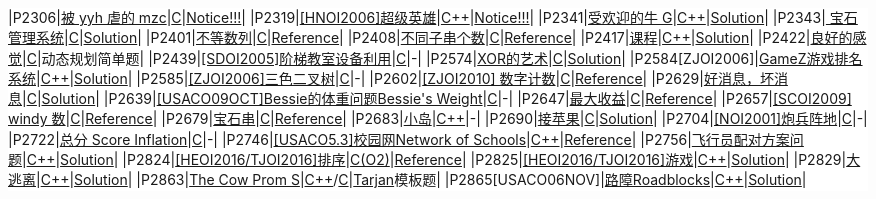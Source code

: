 |P2306|[被 yyh 虐的 mzc](https://www.luogu.com.cn/problem/P2306)|[C](https://github.com/jerrykcode/luogu/blob/master/Problems/P2306/P2306.c)|[Notice!!!](https://github.com/jerrykcode/luogu/blob/master/Problems/P2306/NOTICE.md)|
|P2319|[[HNOI2006]超级英雄](https://www.luogu.org/problemnew/show/P2319)|[C++](https://github.com/jerrykcode/luogu/blob/master/Problems/P2319/P2319.cpp)|[Notice!!!](https://www.luogu.org/blog/xfarawayx/solution-p2319)|
|P2341|[受欢迎的牛 G](https://www.luogu.org/problemnew/show/P2341)|[C++](https://github.com/jerrykcode/luogu/blob/master/Problems/P2341/P2341.cc)|[Solution](https://github.com/jerrykcode/luogu/blob/master/Problems/P2341/Solution.md)|
|P2343|[ 宝石管理系统](https://www.luogu.org/problemnew/show/P2343)|[C](https://github.com/jerrykcode/luogu/blob/master/Problems/P2343/P2343.c)|[Solution](https://github.com/jerrykcode/luogu/blob/master/Problems/P2343/Solution.md)|
|P2401|[不等数列](https://www.luogu.org/problemnew/show/P2401)|[C](https://github.com/jerrykcode/luogu/blob/master/Problems/P2401/P2401.c)|[Reference](https://www.luogu.com.cn/blog/ahaha254/solution-p2401)|
|P2408|[不同子串个数](https://www.luogu.com.cn/problem/P2408)|[C](https://github.com/jerrykcode/luogu/blob/master/Problems/P2408/P2408.c)|[Reference](https://www.bilibili.com/video/BV1VE411J7u8)|
|P2417|[课程](https://www.luogu.org/problemnew/show/P2417)|[C++](https://github.com/jerrykcode/luogu/blob/master/Problems/P2417/P2417.cpp)|[Solution](https://github.com/jerrykcode/luogu/blob/master/Problems/P2417/Solution.md)|
|P2422|[良好的感觉](https://www.luogu.com.cn/problem/P2422)|[C](https://github.com/jerrykcode/luogu/blob/master/Problems/P2422/P2422.c)|动态规划简单题|
|P2439|[[SDOI2005]阶梯教室设备利用](https://www.luogu.org/problemnew/show/P2439)|[C](https://github.com/jerrykcode/luogu/blob/master/Problems/P2439/P2439.c)|-|
|P2574|[XOR的艺术](https://www.luogu.org/problemnew/show/P2574)|[C](https://github.com/jerrykcode/luogu/blob/master/Problems/P2574/P2574.c)|[Solution](https://github.com/jerrykcode/luogu/blob/master/Problems/P2574/Solution.md)|
|P2584[ZJOI2006]|[GameZ游戏排名系统](https://www.luogu.org/problemnew/show/P2584)|[C++](https://github.com/jerrykcode/luogu/blob/master/Problems/P2584/P2584.cc)|[Solution](https://github.com/jerrykcode/luogu/blob/master/Problems/P2584/Solution.md)|
|P2585|[[ZJOI2006]三色二叉树](https://www.luogu.org/problemnew/show/P2585)|[C](https://github.com/jerrykcode/luogu/blob/master/Problems/P2585/P2585.c)|-|
|P2602|[[ZJOI2010] 数字计数](https://www.luogu.com.cn/problem/P2602)|[C](https://github.com/jerrykcode/luogu/blob/master/Problems/P2602/P2602.c)|[Reference](https://oi-wiki.org/dp/number/#%E6%96%B9%E6%B3%95%E4%B8%80)|
|P2629|[好消息，坏消息](https://www.luogu.com.cn/problem/P2629)|[C](https://github.com/jerrykcode/luogu/blob/master/Problems/P2629/P2629.c)|[Solution](https://github.com/jerrykcode/luogu/blob/master/Problems/P2629/Solution.md)|
|P2639|[[USACO09OCT]Bessie的体重问题Bessie's Weight](https://www.luogu.org/problemnew/show/P2639)|[C](https://github.com/jerrykcode/luogu/blob/master/Problems/P2639/P2639.c)|-|
|P2647|[最大收益](https://www.luogu.org/problemnew/show/P2647)|[C](https://github.com/jerrykcode/luogu/blob/master/Problems/P2647/P2647.c)|[Reference](https://www.luogu.com.cn/blog/user47497/solution-p2647)|
|P2657|[[SCOI2009] windy 数](https://www.luogu.com.cn/problem/P2657)|[C](https://github.com/jerrykcode/luogu/blob/master/Problems/P2657/P2657.c)|[Reference](https://www.luogu.com.cn/article/337k2jln)|
|P2679|[宝石串](https://www.luogu.org/problemnew/show/P2679)|[C](https://github.com/jerrykcode/luogu/blob/master/Problems/P2679/P2679.c)|[Reference](https://www.luogu.com.cn/blog/MloVtry/solution-p2697)|
|P2683|[小岛](https://www.luogu.org/problemnew/show/P2683)|[C++](https://github.com/jerrykcode/luogu/blob/master/Problems/P2683/P2683.cpp)|-|
|P2690|[接苹果](https://www.luogu.org/problemnew/show/P2690)|[C](https://github.com/jerrykcode/luogu/blob/master/Problems/P2690/P2690.c)|[Solution](https://github.com/jerrykcode/luogu/blob/master/Problems/P2690/Solution.md)|
|P2704|[[NOI2001]炮兵阵地](https://www.luogu.org/problemnew/show/P2704)|[C](https://github.com/jerrykcode/luogu/blob/master/Problems/P2704/P2704.c)|-|
|P2722|[总分 Score Inflation](https://www.luogu.org/problemnew/show/P2722)|[C](https://github.com/jerrykcode/luogu/blob/master/Problems/P2722/P2722.c)|-|
|P2746|[[USACO5.3]校园网Network of Schools](https://www.luogu.org/problemnew/show/P2746)|[C++](https://github.com/jerrykcode/luogu/blob/master/Problems/P2746/P2746.cc)|[Reference](https://www.luogu.com.cn/blog/user26317/solution-p2746)|
|P2756|[飞行员配对方案问题](https://www.luogu.org/problemnew/show/P2756)|[C++](https://github.com/jerrykcode/luogu/blob/master/Problems/P2756/P2756.cpp)|[Solution](https://github.com/jerrykcode/luogu/blob/master/Problems/P2756/Solution.md)|
|P2824|[[HEOI2016/TJOI2016]排序](https://www.luogu.com.cn/problem/P2824)|[C(O2)](https://github.com/jerrykcode/luogu/blob/master/Problems/P2824/P2824.c)|[Reference](https://www.luogu.com.cn/blog/bestFy0731/solution-p2824)|
|P2825|[[HEOI2016/TJOI2016]游戏](https://www.luogu.org/problemnew/show/P2825)|[C++](https://github.com/jerrykcode/luogu/blob/master/Problems/P2825/P2825.cpp)|[Solution](https://github.com/jerrykcode/luogu/blob/master/Problems/P2825/Solution.md)|
|P2829|[大逃离](https://www.luogu.org/problemnew/show/P2829)|[C++](https://github.com/jerrykcode/luogu/blob/master/Problems/P2829/P2829.cpp)|[Solution](https://github.com/jerrykcode/luogu/blob/master/Problems/P2829/Solution.md)|
|P2863|[The Cow Prom S](https://www.luogu.org/problemnew/show/P2863)|[C++](https://github.com/jerrykcode/luogu/blob/master/Problems/P2863/cc/P2863.cc)/[C](https://github.com/jerrykcode/luogu/blob/master/Problems/P2863/c/P2863.c)|[Tarjan](https://oi-wiki.org/graph/scc/)模板题|
|P2865[USACO06NOV]|[路障Roadblocks](https://www.luogu.org/problemnew/show/P2865)|[C++](https://github.com/jerrykcode/luogu/blob/master/Problems/P2865/P2865.cpp)|[Solution](https://github.com/jerrykcode/luogu/blob/master/Problems/P2865/Solution.md)|